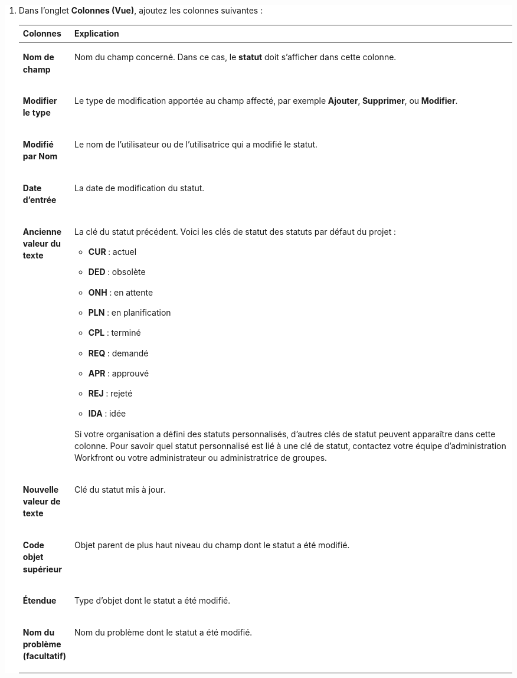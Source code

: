 1. Dans l’onglet **Colonnes (Vue)**, ajoutez les colonnes suivantes :

   <table style="table-layout:auto"> 
    <col> 
    <col> 
    <thead> 
     <tr> 
      <th>Colonnes</th> 
      <th>Explication</th> 
     </tr> 
    </thead> 
    <tbody> 
     <tr> 
      <td> <p style="font-weight: bold;">Nom de champ</p> </td> 
      <td> <p>Nom du champ concerné. Dans ce cas, le <strong>statut</strong> doit s’afficher dans cette colonne.</p> </td> 
     </tr> 
     <tr> 
      <td> <p style="font-weight: bold;">Modifier le type</p> </td> 
      <td> <p>Le type de modification apportée au champ affecté, par exemple <strong>Ajouter</strong>, <strong>Supprimer</strong>, ou <strong>Modifier</strong>.</p> </td> 
     </tr> 
     <tr> 
      <td> <p style="font-weight: bold;">Modifié par Nom</p> </td> 
      <td> <p>Le nom de l’utilisateur ou de l’utilisatrice qui a modifié le statut.</p> </td> 
     </tr> 
     <tr> 
      <td> <p style="font-weight: bold;">Date d’entrée</p> </td> 
      <td> <p>La date de modification du statut.</p> </td> 
     </tr> 
     <tr> 
      <td> <p style="font-weight: bold;">Ancienne valeur du texte</p> </td> 
      <td> <p>La clé du statut précédent. Voici les clés de statut des statuts par défaut du projet :</p> 
       <ul> 
        <li> <p> <strong>CUR</strong> : actuel</p> </li> 
        <li> <p><strong>DED</strong> : obsolète</p> </li> 
        <li> <p><strong>ONH</strong> : en attente</p> </li> 
        <li> <p><strong>PLN</strong> : en planification</p> </li> 
        <li> <p><strong>CPL</strong> : terminé</p> </li> 
        <li> <p><strong>REQ</strong> : demandé</p> </li> 
        <li> <p><strong>APR</strong> : approuvé</p> </li> 
        <li> <p><strong>REJ</strong> : rejeté</p> </li> 
        <li> <p><strong>IDA</strong> : idée</p> </li> 
       </ul> <p>Si votre organisation a défini des statuts personnalisés, d’autres clés de statut peuvent apparaître dans cette colonne. Pour savoir quel statut personnalisé est lié à une clé de statut, contactez votre équipe d’administration Workfront ou votre administrateur ou administratrice de groupes.</p> </td> 
     </tr> 
     <tr> 
      <td> <p style="font-weight: bold;">Nouvelle valeur de texte</p> </td> 
      <td> <p>Clé du statut mis à jour.</p> </td> 
     </tr> 
     <tr> 
      <td> <p style="font-weight: bold;">Code objet supérieur</p> </td> 
      <td> <p>Objet parent de plus haut niveau du champ dont le statut a été modifié.</p> </td> 
     </tr> 
     <tr> 
      <td> <p style="font-weight: bold;">Étendue</p> </td> 
      <td> <p>Type d’objet dont le statut a été modifié.</p> </td> 
     </tr> 
     <tr> 
      <td> <p style="font-weight: bold;">Nom du problème<br>(facultatif)</p> </td> 
      <td> <p>Nom du problème dont le statut a été modifié.</p> </td> 
     </tr> 